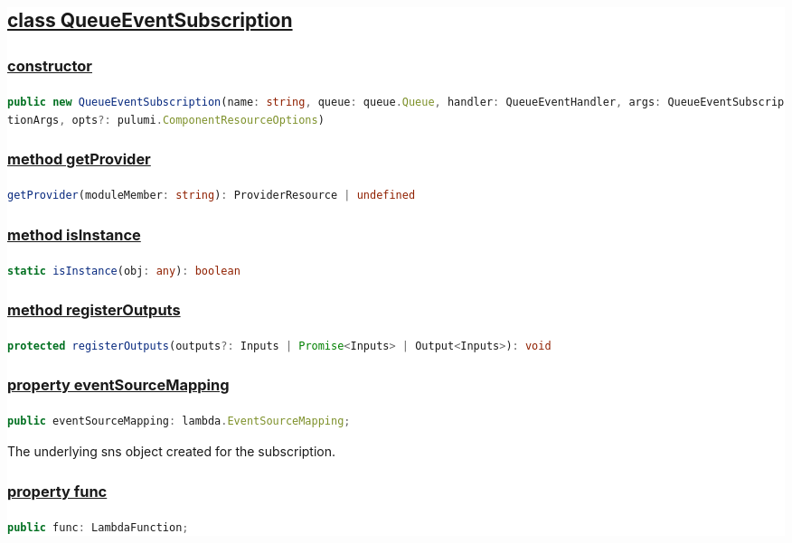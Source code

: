 <h2 class="pdoc-module-header" id="QueueEventSubscription">
<a class="pdoc-member-name" href="https://github.com/pulumi/pulumi-aws/blob/master/sdk/nodejs/sqs/sqsMixins.ts#L57">class QueueEventSubscription</a>
</h2>
<h3 class="pdoc-member-header">
<a class="pdoc-child-name" href="https://github.com/pulumi/pulumi-aws/blob/master/sdk/nodejs/sqs/sqsMixins.ts#L63">constructor</a>
</h3>

```typescript
public new QueueEventSubscription(name: string, queue: queue.Queue, handler: QueueEventHandler, args: QueueEventSubscriptionArgs, opts?: pulumi.ComponentResourceOptions)
```

<h3 class="pdoc-member-header">
<a class="pdoc-child-name" href="https://github.com/pulumi/pulumi-aws/blob/master/sdk/nodejs/node_modules/@pulumi/pulumi/resource.d.ts#L13">method getProvider</a>
</h3>

```typescript
getProvider(moduleMember: string): ProviderResource | undefined
```

<h3 class="pdoc-member-header">
<a class="pdoc-child-name" href="https://github.com/pulumi/pulumi-aws/blob/master/sdk/nodejs/node_modules/@pulumi/pulumi/resource.d.ts#L12">method isInstance</a>
</h3>

```typescript
static isInstance(obj: any): boolean
```

<h3 class="pdoc-member-header">
<a class="pdoc-child-name" href="https://github.com/pulumi/pulumi-aws/blob/master/sdk/nodejs/node_modules/@pulumi/pulumi/resource.d.ts#L136">method registerOutputs</a>
</h3>

```typescript
protected registerOutputs(outputs?: Inputs | Promise<Inputs> | Output<Inputs>): void
```

<h3 class="pdoc-member-header">
<a class="pdoc-child-name" href="https://github.com/pulumi/pulumi-aws/blob/master/sdk/nodejs/sqs/sqsMixins.ts#L63">property eventSourceMapping</a>
</h3>

```typescript
public eventSourceMapping: lambda.EventSourceMapping;
```


The underlying sns object created for the subscription.

<h3 class="pdoc-member-header">
<a class="pdoc-child-name" href="https://github.com/pulumi/pulumi-aws/blob/master/sdk/nodejs/lambda/lambdaMixins.ts#L227">property func</a>
</h3>

```typescript
public func: LambdaFunction;
```
